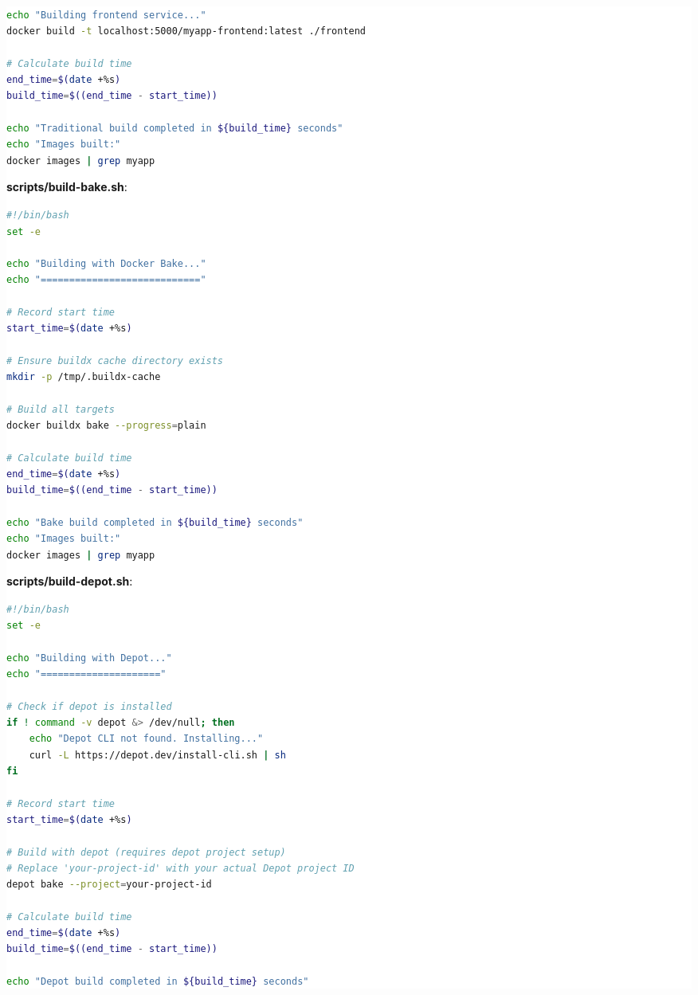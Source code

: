 ```bash
echo "Building frontend service..."
docker build -t localhost:5000/myapp-frontend:latest ./frontend

# Calculate build time
end_time=$(date +%s)
build_time=$((end_time - start_time))

echo "Traditional build completed in ${build_time} seconds"
echo "Images built:"
docker images | grep myapp
```

**scripts/build-bake.sh**:
```bash
#!/bin/bash
set -e

echo "Building with Docker Bake..."
echo "============================"

# Record start time
start_time=$(date +%s)

# Ensure buildx cache directory exists
mkdir -p /tmp/.buildx-cache

# Build all targets
docker buildx bake --progress=plain

# Calculate build time
end_time=$(date +%s)
build_time=$((end_time - start_time))

echo "Bake build completed in ${build_time} seconds"
echo "Images built:"
docker images | grep myapp
```

**scripts/build-depot.sh**:
```bash
#!/bin/bash
set -e

echo "Building with Depot..."
echo "====================="

# Check if depot is installed
if ! command -v depot &> /dev/null; then
    echo "Depot CLI not found. Installing..."
    curl -L https://depot.dev/install-cli.sh | sh
fi

# Record start time
start_time=$(date +%s)

# Build with depot (requires depot project setup)
# Replace 'your-project-id' with your actual Depot project ID
depot bake --project=your-project-id

# Calculate build time
end_time=$(date +%s)
build_time=$((end_time - start_time))

echo "Depot build completed in ${build_time} seconds"
```